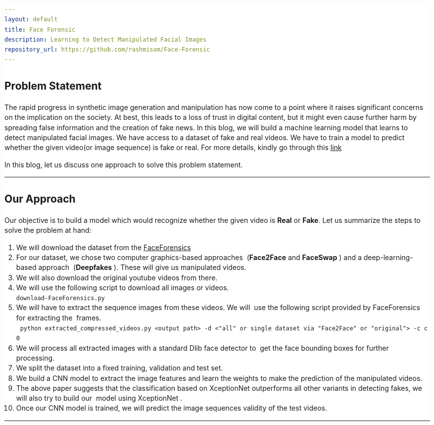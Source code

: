 ```yaml
---
layout: default
title: Face Forensic
description: Learning to Detect Manipulated Facial Images
repository_url: https://github.com/rashmisom/Face-Forensic
---
```


## Problem Statement


The rapid progress in synthetic image generation and manipulation has now come to a point where it raises significant concerns on the implication on the society. At best, this leads to a loss of trust in digital content, but it might even cause further harm by spreading false information and the creation of fake news. 
In this blog, we will build a machine learning model that learns to detect manipulated facial images. We have access to a dataset of fake and real videos. We have to train a model to predict whether the given video(or image sequence) is fake or real.
For more details, kindly go through this [link](https://www.groundai.com/project/faceforensics-learning-to-detect-manipulated-facial-images/1)

In this blog, let us discuss one approach to solve this problem statement.<br/>
 

---

 
## Our Approach
 
Our objective is to build a model which would recognize whether the given video is **Real** or **Fake**.
Let us summarize the steps to solve the problem at hand: 
1. We will download the dataset from the [FaceForensics](https://github.com/ondyari/FaceForensics/blob/master/dataset/README.md) 
2. For our dataset, we chose two computer graphics-based approaches  (**Face2Face** and **FaceSwap** ) and a deep-learning-based approach  (**Deepfakes** ). These will give us manipulated videos.  
3. We will also download the original youtube videos from there.  
4. We will use the following script to download all images or videos. <br/>
      `download-FaceForensics.py`
5. We will have to extract the sequence images from these videos. We will  use the following script provided by FaceForensics for extracting the  frames.<br/>  
 `python extracted_compressed_videos.py <output path> -d <"all" or single dataset via "Face2Face" or "original"> -c c0`
6. We will process all extracted images with a standard Dlib face detector to  get the face bounding boxes for further processing.  
7. We split the dataset into a fixed training, validation and test set.  
8. We build a CNN model to extract the image features and learn the weights to make the prediction of the manipulated videos.  
9. The above paper suggests that the classification based on XceptionNet outperforms all other variants in detecting fakes, we will also try to build our  model using XceptionNet .  
10. Once our CNN model is trained, we will predict the image sequences validity of the test videos.

---